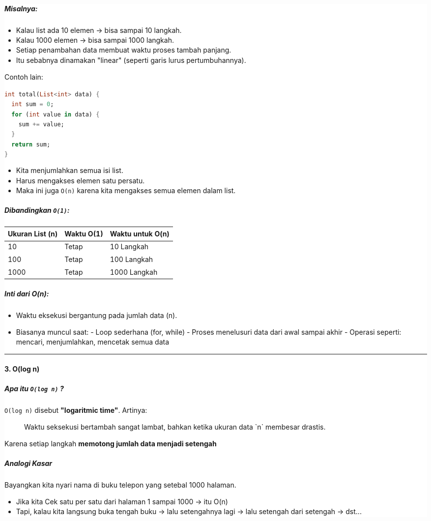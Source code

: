 ##### Misalnya:
- Kalau list ada 10 elemen → bisa sampai 10 langkah.
- Kalau 1000 elemen → bisa sampai 1000 langkah.
- Setiap penambahan data membuat waktu proses tambah panjang.
- Itu sebabnya dinamakan "linear" (seperti garis lurus pertumbuhannya).

Contoh lain:
```dart
int total(List<int> data) {
  int sum = 0;
  for (int value in data) {
    sum += value;
  }
  return sum;
}
```
- Kita menjumlahkan semua isi list.
- Harus mengakses elemen satu persatu.
- Maka ini juga `O(n)` karena kita mengakses semua elemen dalam list.


##### Dibandingkan `O(1)`:
| Ukuran List (n) | Waktu O(1) | Waktu untuk O(n)|
| :-----------    | :--------- | :-------------- |
| 10              | Tetap      | 10 Langkah      |
| 100             | Tetap      | 100 Langkah     |
| 1000            | Tetap      | 1000 Langkah    |

##### Inti dari O(n):
- Waktu eksekusi bergantung pada jumlah data (n).

- Biasanya muncul saat:
        - Loop sederhana (for, while)
        - Proses menelusuri data dari awal sampai akhir
        - Operasi seperti: mencari, menjumlahkan, mencetak semua data
---

#### 3. O(log n)
##### *Apa itu `O(log n)` ?*
`O(log n)` disebut **"logaritmic time"**.
Artinya: 
<div style="margin-left: 40px;">
  Waktu seksekusi bertambah sangat lambat, bahkan ketika ukuran data `n` membesar drastis.
</div> 

Karena setiap langkah **memotong jumlah data menjadi setengah**

##### *Analogi Kasar*
Bayangkan kita nyari nama di buku telepon yang setebal 1000 halaman.
- Jika kita Cek satu per satu dari halaman 1 sampai 1000 → itu O(n)
- Tapi, kalau kita langsung buka tengah buku → lalu setengahnya lagi → lalu setengah dari setengah → dst...
